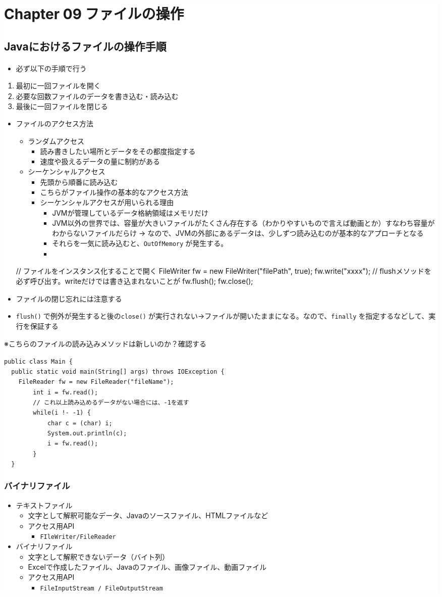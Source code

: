 # Chapter 09 ファイルの操作

## Javaにおけるファイルの操作手順

- 必ず以下の手順で行う
1. 最初に一回ファイルを開く
2. 必要な回数ファイルのデータを書き込む・読み込む
3. 最後に一回ファイルを閉じる

- ファイルのアクセス方法
    - ランダムアクセス
        - 読み書きしたい場所とデータをその都度指定する
        - 速度や扱えるデータの量に制約がある
    - シーケンシャルアクセス
        - 先頭から順番に読み込む
        - こちらがファイル操作の基本的なアクセス方法
        - シーケンシャルアクセスが用いられる理由
            - JVMが管理しているデータ格納領域はメモリだけ
            - JVM以外の世界では、容量が大きいファイルがたくさん存在する（わかりやすいもので言えば動画とか）すなわち容量がわからないファイルだらけ → なので、JVMの外部にあるデータは、少しずつ読み込むのが基本的なアプローチとなる
            - それらを一気に読み込むと、`OutOfMemory` が発生する。
            - 

    // ファイルをインスタンス化することで開く
    FileWriter fw = new FileWriter("filePath", true);
    fw.write("xxxx");
    // flushメソッドを必ず呼び出す。writeだけでは書き込まれないことが
    fw.flush();
    fw.close();

- ファイルの閉じ忘れには注意する
- `flush()`  で例外が発生すると後の`close()` が実行されない→ファイルが開いたままになる。なので、`finally` を指定するなどして、実行を保証する

※こちらのファイルの読み込みメソッドは新しいのか？確認する

    public class Main {
      public static void main(String[] args) throws IOException {
        FileReader fw = new FileReader("fileName");
    		int i = fw.read();
    		// これ以上読み込めるデータがない場合には、-1を返す
    		while(i !- -1) {
    			char c = (char) i;
    			System.out.println(c);
    			i = fw.read();
    		}
      }

### バイナリファイル

- テキストファイル
    - 文字として解釈可能なデータ、Javaのソースファイル、HTMLファイルなど
    - アクセス用API
        - `FIleWriter/FileReader`
- バイナリファイル
    - 文字として解釈できないデータ（バイト列）
    - Excelで作成したファイル、Javaのファイル、画像ファイル、動画ファイル
    - アクセス用API
        - `FileInputStream / FileOutputStream`
